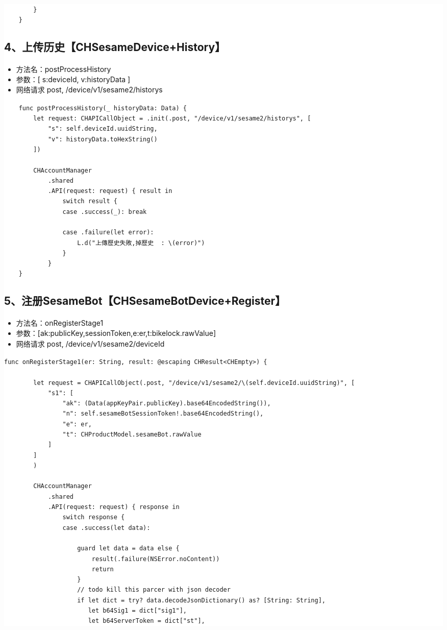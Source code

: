 ```
        }
    }
```

## 4、上传历史【CHSesameDevice+History】

* 方法名：postProcessHistory
* 参数：[ s:deviceId, v:historyData ]
* 网络请求 post, /device/v1/sesame2/historys


```
    func postProcessHistory(_ historyData: Data) {
        let request: CHAPICallObject = .init(.post, "/device/v1/sesame2/historys", [
            "s": self.deviceId.uuidString,
            "v": historyData.toHexString()
        ])
        
        CHAccountManager
            .shared
            .API(request: request) { result in
                switch result {
                case .success(_): break
                    
                case .failure(let error):
                    L.d("上傳歷史失敗,掉歷史  : \(error)")
                }
            }
    }
```


## 5、注册SesameBot【CHSesameBotDevice+Register】

* 方法名：onRegisterStage1
* 参数：[ak:publicKey,sessionToken,e:er,t:bikelock.rawValue]
* 网络请求 post, /device/v1/sesame2/deviceId

```
func onRegisterStage1(er: String, result: @escaping CHResult<CHEmpty>) {

        let request = CHAPICallObject(.post, "/device/v1/sesame2/\(self.deviceId.uuidString)", [
            "s1": [
                "ak": (Data(appKeyPair.publicKey).base64EncodedString()),
                "n": self.sesameBotSessionToken!.base64EncodedString(),
                "e": er,
                "t": CHProductModel.sesameBot.rawValue
            ]
        ]
        )
        
        CHAccountManager
            .shared
            .API(request: request) { response in
                switch response {
                case .success(let data):
                    
                    guard let data = data else {
                        result(.failure(NSError.noContent))
                        return
                    }
                    // todo kill this parcer with json decoder
                    if let dict = try? data.decodeJsonDictionary() as? [String: String],
                       let b64Sig1 = dict["sig1"],
                       let b64ServerToken = dict["st"],
```